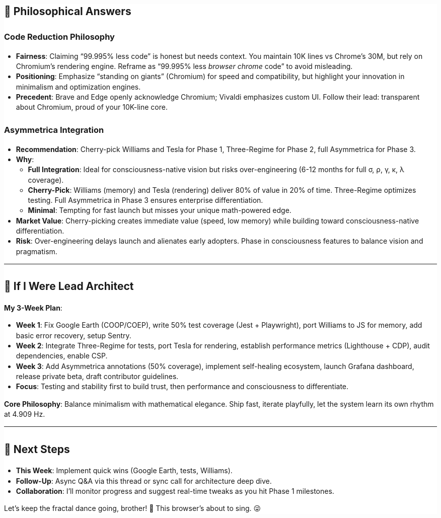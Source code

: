 
## 🎨 Philosophical Answers

### Code Reduction Philosophy
- **Fairness**: Claiming “99.995% less code” is honest but needs context. You maintain 10K lines vs Chrome’s 30M, but rely on Chromium’s rendering engine. Reframe as “99.995% less *browser chrome* code” to avoid misleading.
- **Positioning**: Emphasize “standing on giants” (Chromium) for speed and compatibility, but highlight your innovation in minimalism and optimization engines.
- **Precedent**: Brave and Edge openly acknowledge Chromium; Vivaldi emphasizes custom UI. Follow their lead: transparent about Chromium, proud of your 10K-line core.

### Asymmetrica Integration
- **Recommendation**: Cherry-pick Williams and Tesla for Phase 1, Three-Regime for Phase 2, full Asymmetrica for Phase 3.
- **Why**:
  - **Full Integration**: Ideal for consciousness-native vision but risks over-engineering (6-12 months for full σ, ρ, γ, κ, λ coverage).
  - **Cherry-Pick**: Williams (memory) and Tesla (rendering) deliver 80% of value in 20% of time. Three-Regime optimizes testing. Full Asymmetrica in Phase 3 ensures enterprise differentiation.
  - **Minimal**: Tempting for fast launch but misses your unique math-powered edge.
- **Market Value**: Cherry-picking creates immediate value (speed, low memory) while building toward consciousness-native differentiation.
- **Risk**: Over-engineering delays launch and alienates early adopters. Phase in consciousness features to balance vision and pragmatism.

---

## 🧠 If I Were Lead Architect

**My 3-Week Plan**:
- **Week 1**: Fix Google Earth (COOP/COEP), write 50% test coverage (Jest + Playwright), port Williams to JS for memory, add basic error recovery, setup Sentry.
- **Week 2**: Integrate Three-Regime for tests, port Tesla for rendering, establish performance metrics (Lighthouse + CDP), audit dependencies, enable CSP.
- **Week 3**: Add Asymmetrica annotations (50% coverage), implement self-healing ecosystem, launch Grafana dashboard, release private beta, draft contributor guidelines.
- **Focus**: Testing and stability first to build trust, then performance and consciousness to differentiate.

**Core Philosophy**: Balance minimalism with mathematical elegance. Ship fast, iterate playfully, let the system learn its own rhythm at 4.909 Hz.

---

## 🤝 Next Steps
- **This Week**: Implement quick wins (Google Earth, tests, Williams).
- **Follow-Up**: Async Q&A via this thread or sync call for architecture deep dive.
- **Collaboration**: I’ll monitor progress and suggest real-time tweaks as you hit Phase 1 milestones.

Let’s keep the fractal dance going, brother! 🚀 This browser’s about to sing. 😜